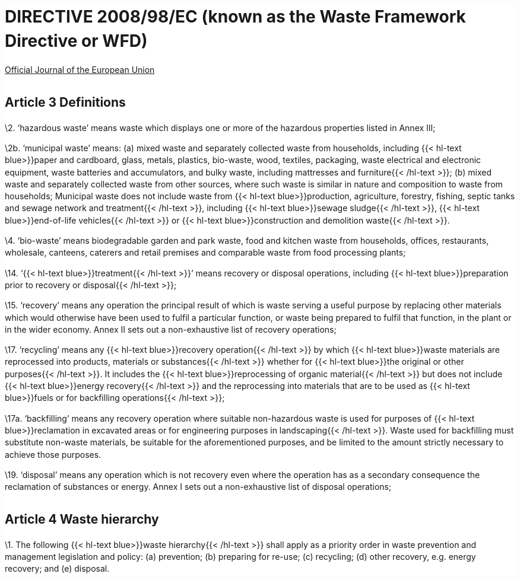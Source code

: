 # DIRECTIVE 2008/98/EC (known as the Waste Framework Directive or WFD)
[Official Journal of the European Union](https://eur-lex.europa.eu/legal-content/EN/TXT/?uri=celex%3A32008L0098)

## Article 3 Definitions

\2. ‘hazardous waste’ means waste which displays one or more of the hazardous properties listed in Annex III;

\2b. ‘municipal waste’ means:
(a) mixed waste and separately collected waste from households, including {{< hl-text blue>}}paper and cardboard, glass, metals, plastics, bio-waste, wood, textiles, packaging, waste electrical and electronic equipment, waste batteries and accumulators, and bulky waste, including mattresses and furniture{{< /hl-text >}};
(b) mixed waste and separately collected waste from other sources, where such waste is similar in nature and composition to waste from households;
Municipal waste does not include waste from {{< hl-text blue>}}production, agriculture, forestry, fishing, septic tanks and sewage network and treatment{{< /hl-text >}}, including {{< hl-text blue>}}sewage sludge{{< /hl-text >}}, {{< hl-text blue>}}end-of-life vehicles{{< /hl-text >}} or {{< hl-text blue>}}construction and demolition waste{{< /hl-text >}}.

\4. ‘bio-waste’ means biodegradable garden and park waste, food and kitchen waste from households, offices, restaurants, wholesale, canteens, caterers and retail premises and comparable waste from food processing plants;

\14. ‘{{< hl-text blue>}}treatment{{< /hl-text >}}’ means recovery or disposal operations, including {{< hl-text blue>}}preparation prior to recovery or disposal{{< /hl-text >}};

\15. ‘recovery’ means any operation the principal result of which is waste serving a useful purpose by replacing other materials which would otherwise have been used to fulfil a particular function, or waste being prepared to fulfil that function, in the plant or in the wider economy. Annex II sets out a non-exhaustive list of recovery operations;

\17. ‘recycling’ means any {{< hl-text blue>}}recovery operation{{< /hl-text >}} by which {{< hl-text blue>}}waste materials are reprocessed into products, materials or substances{{< /hl-text >}} whether for {{< hl-text blue>}}the original or other purposes{{< /hl-text >}}. It includes the {{< hl-text blue>}}reprocessing of organic material{{< /hl-text >}} but does not include {{< hl-text blue>}}energy recovery{{< /hl-text >}} and the reprocessing into materials that are to be used as {{< hl-text blue>}}fuels or for backfilling operations{{< /hl-text >}};

\17a. ‘backfilling’ means any recovery operation where suitable non-hazardous waste is used for purposes of {{< hl-text blue>}}reclamation in excavated areas or for engineering purposes in landscaping{{< /hl-text >}}. Waste used for backfilling must substitute non-waste materials, be suitable for the aforementioned purposes, and be limited to the amount strictly necessary to achieve those purposes.

\19. ‘disposal’ means any operation which is not recovery even where the operation has as a secondary consequence the reclamation of substances or energy. Annex I sets out a non-exhaustive list of disposal operations;

## Article 4 Waste hierarchy
\1. The following {{< hl-text blue>}}waste hierarchy{{< /hl-text >}} shall apply as a priority order in waste prevention and management legislation and policy:
(a) prevention;
(b) preparing for re-use;
(c) recycling;
(d) other recovery, e.g. energy recovery; and
(e) disposal.
